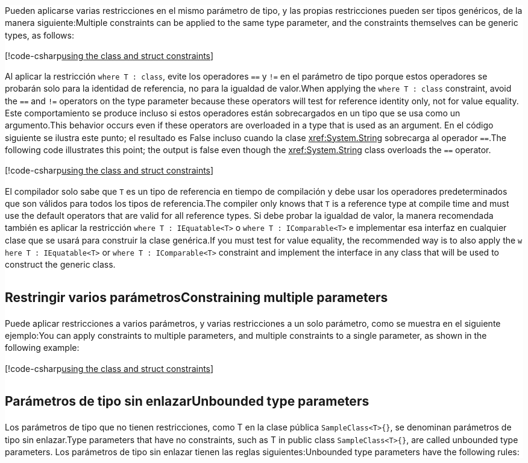 <span data-ttu-id="a963c-159">Pueden aplicarse varias restricciones en el mismo parámetro de tipo, y las propias restricciones pueden ser tipos genéricos, de la manera siguiente:</span><span class="sxs-lookup"><span data-stu-id="a963c-159">Multiple constraints can be applied to the same type parameter, and the constraints themselves can be generic types, as follows:</span></span>

[!code-csharp[using the class and struct constraints](snippets/GenericWhereConstraints.cs#10)]

<span data-ttu-id="a963c-160">Al aplicar la restricción `where T : class`, evite los operadores `==` y `!=` en el parámetro de tipo porque estos operadores se probarán solo para la identidad de referencia, no para la igualdad de valor.</span><span class="sxs-lookup"><span data-stu-id="a963c-160">When applying the `where T : class` constraint, avoid the `==` and `!=` operators on the type parameter because these operators will test for reference identity only, not for value equality.</span></span> <span data-ttu-id="a963c-161">Este comportamiento se produce incluso si estos operadores están sobrecargados en un tipo que se usa como un argumento.</span><span class="sxs-lookup"><span data-stu-id="a963c-161">This behavior occurs even if these operators are overloaded in a type that is used as an argument.</span></span> <span data-ttu-id="a963c-162">En el código siguiente se ilustra este punto; el resultado es False incluso cuando la clase <xref:System.String> sobrecarga al operador `==`.</span><span class="sxs-lookup"><span data-stu-id="a963c-162">The following code illustrates this point; the output is false even though the <xref:System.String> class overloads the `==` operator.</span></span>

[!code-csharp[using the class and struct constraints](snippets/GenericWhereConstraints.cs#11)]

<span data-ttu-id="a963c-163">El compilador solo sabe que `T` es un tipo de referencia en tiempo de compilación y debe usar los operadores predeterminados que son válidos para todos los tipos de referencia.</span><span class="sxs-lookup"><span data-stu-id="a963c-163">The compiler only knows that `T` is a reference type at compile time and must use the default operators that are valid for all reference types.</span></span> <span data-ttu-id="a963c-164">Si debe probar la igualdad de valor, la manera recomendada también es aplicar la restricción `where T : IEquatable<T>` o `where T : IComparable<T>` e implementar esa interfaz en cualquier clase que se usará para construir la clase genérica.</span><span class="sxs-lookup"><span data-stu-id="a963c-164">If you must test for value equality, the recommended way is to also apply the `where T : IEquatable<T>` or `where T : IComparable<T>` constraint and implement the interface in any class that will be used to construct the generic class.</span></span>

## <a name="constraining-multiple-parameters"></a><span data-ttu-id="a963c-165">Restringir varios parámetros</span><span class="sxs-lookup"><span data-stu-id="a963c-165">Constraining multiple parameters</span></span>

<span data-ttu-id="a963c-166">Puede aplicar restricciones a varios parámetros, y varias restricciones a un solo parámetro, como se muestra en el siguiente ejemplo:</span><span class="sxs-lookup"><span data-stu-id="a963c-166">You can apply constraints to multiple parameters, and multiple constraints to a single parameter, as shown in the following example:</span></span>

[!code-csharp[using the class and struct constraints](snippets/GenericWhereConstraints.cs#12)]

## <a name="unbounded-type-parameters"></a><span data-ttu-id="a963c-167">Parámetros de tipo sin enlazar</span><span class="sxs-lookup"><span data-stu-id="a963c-167">Unbounded type parameters</span></span>

 <span data-ttu-id="a963c-168">Los parámetros de tipo que no tienen restricciones, como T en la clase pública `SampleClass<T>{}`, se denominan parámetros de tipo sin enlazar.</span><span class="sxs-lookup"><span data-stu-id="a963c-168">Type parameters that have no constraints, such as T in public class `SampleClass<T>{}`, are called unbounded type parameters.</span></span> <span data-ttu-id="a963c-169">Los parámetros de tipo sin enlazar tienen las reglas siguientes:</span><span class="sxs-lookup"><span data-stu-id="a963c-169">Unbounded type parameters have the following rules:</span></span>
